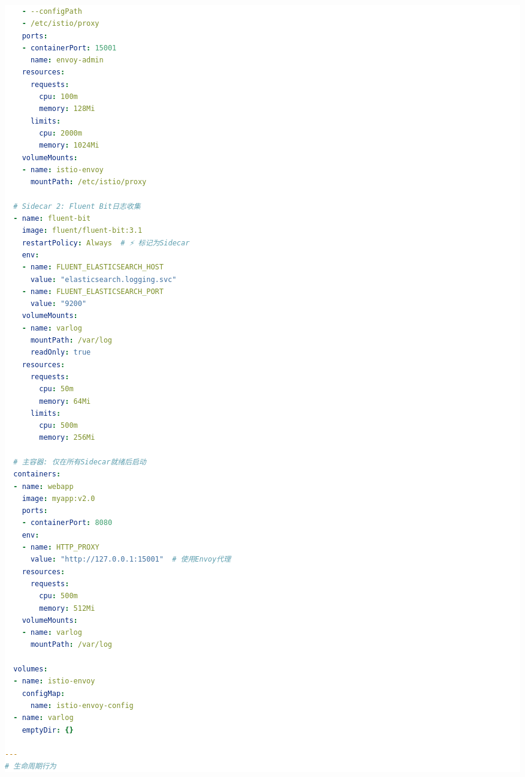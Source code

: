 ```yaml
    - --configPath
    - /etc/istio/proxy
    ports:
    - containerPort: 15001
      name: envoy-admin
    resources:
      requests:
        cpu: 100m
        memory: 128Mi
      limits:
        cpu: 2000m
        memory: 1024Mi
    volumeMounts:
    - name: istio-envoy
      mountPath: /etc/istio/proxy
  
  # Sidecar 2: Fluent Bit日志收集
  - name: fluent-bit
    image: fluent/fluent-bit:3.1
    restartPolicy: Always  # ⚡ 标记为Sidecar
    env:
    - name: FLUENT_ELASTICSEARCH_HOST
      value: "elasticsearch.logging.svc"
    - name: FLUENT_ELASTICSEARCH_PORT
      value: "9200"
    volumeMounts:
    - name: varlog
      mountPath: /var/log
      readOnly: true
    resources:
      requests:
        cpu: 50m
        memory: 64Mi
      limits:
        cpu: 500m
        memory: 256Mi
  
  # 主容器: 仅在所有Sidecar就绪后启动
  containers:
  - name: webapp
    image: myapp:v2.0
    ports:
    - containerPort: 8080
    env:
    - name: HTTP_PROXY
      value: "http://127.0.0.1:15001"  # 使用Envoy代理
    resources:
      requests:
        cpu: 500m
        memory: 512Mi
    volumeMounts:
    - name: varlog
      mountPath: /var/log
  
  volumes:
  - name: istio-envoy
    configMap:
      name: istio-envoy-config
  - name: varlog
    emptyDir: {}

---
# 生命周期行为
```